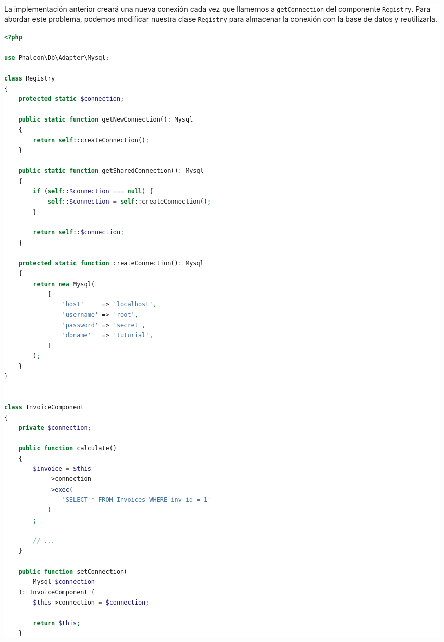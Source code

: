 La implementación anterior creará una nueva conexión cada vez que llamemos a `getConnection` del componente `Registry`. Para abordar este problema, podemos modificar nuestra clase `Registry` para almacenar la conexión con la base de datos y reutilizarla.

```php
<?php

use Phalcon\Db\Adapter\Mysql;

class Registry
{
    protected static $connection;

    public static function getNewConnection(): Mysql
    {
        return self::createConnection();
    }

    public static function getSharedConnection(): Mysql
    {
        if (self::$connection === null) {
            self::$connection = self::createConnection();
        }

        return self::$connection;
    }

    protected static function createConnection(): Mysql
    {
        return new Mysql(
            [
                'host'     => 'localhost',
                'username' => 'root',
                'password' => 'secret',
                'dbname'   => 'tuturial',
            ]
        );
    }
}


class InvoiceComponent
{
    private $connection;

    public function calculate()
    {
        $invoice = $this
            ->connection
            ->exec(
                'SELECT * FROM Invoices WHERE inv_id = 1'
            )
        ;

        // ...
    }

    public function setConnection(
        Mysql $connection
    ): InvoiceComponent {
        $this->connection = $connection;

        return $this;
    }
```
